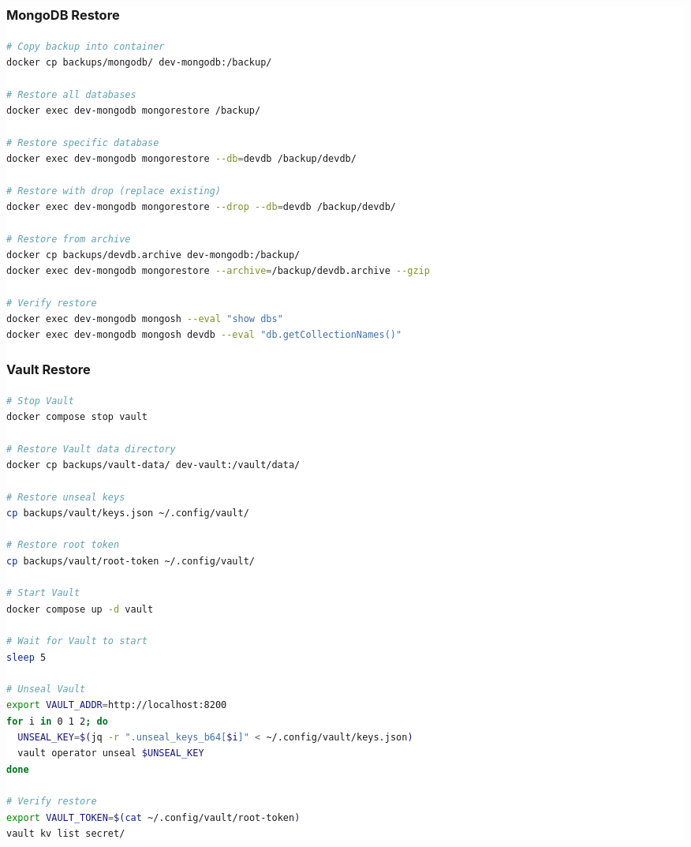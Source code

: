### MongoDB Restore

```bash
# Copy backup into container
docker cp backups/mongodb/ dev-mongodb:/backup/

# Restore all databases
docker exec dev-mongodb mongorestore /backup/

# Restore specific database
docker exec dev-mongodb mongorestore --db=devdb /backup/devdb/

# Restore with drop (replace existing)
docker exec dev-mongodb mongorestore --drop --db=devdb /backup/devdb/

# Restore from archive
docker cp backups/devdb.archive dev-mongodb:/backup/
docker exec dev-mongodb mongorestore --archive=/backup/devdb.archive --gzip

# Verify restore
docker exec dev-mongodb mongosh --eval "show dbs"
docker exec dev-mongodb mongosh devdb --eval "db.getCollectionNames()"
```

### Vault Restore

```bash
# Stop Vault
docker compose stop vault

# Restore Vault data directory
docker cp backups/vault-data/ dev-vault:/vault/data/

# Restore unseal keys
cp backups/vault/keys.json ~/.config/vault/

# Restore root token
cp backups/vault/root-token ~/.config/vault/

# Start Vault
docker compose up -d vault

# Wait for Vault to start
sleep 5

# Unseal Vault
export VAULT_ADDR=http://localhost:8200
for i in 0 1 2; do
  UNSEAL_KEY=$(jq -r ".unseal_keys_b64[$i]" < ~/.config/vault/keys.json)
  vault operator unseal $UNSEAL_KEY
done

# Verify restore
export VAULT_TOKEN=$(cat ~/.config/vault/root-token)
vault kv list secret/
```
